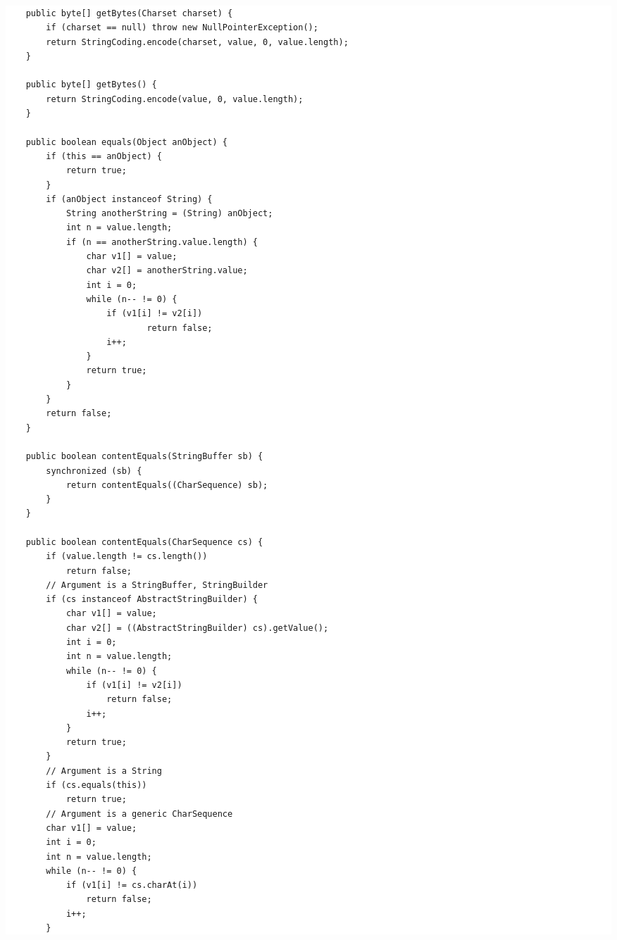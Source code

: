        public byte[] getBytes(Charset charset) {
            if (charset == null) throw new NullPointerException();
            return StringCoding.encode(charset, value, 0, value.length);
        }

        public byte[] getBytes() {
            return StringCoding.encode(value, 0, value.length);
        }

        public boolean equals(Object anObject) {
            if (this == anObject) {
                return true;
            }
            if (anObject instanceof String) {
                String anotherString = (String) anObject;
                int n = value.length;
                if (n == anotherString.value.length) {
                    char v1[] = value;
                    char v2[] = anotherString.value;
                    int i = 0;
                    while (n-- != 0) {
                        if (v1[i] != v2[i])
                                return false;
                        i++;
                    }
                    return true;
                }
            }
            return false;
        }

        public boolean contentEquals(StringBuffer sb) {
            synchronized (sb) {
                return contentEquals((CharSequence) sb);
            }
        }

        public boolean contentEquals(CharSequence cs) {
            if (value.length != cs.length())
                return false;
            // Argument is a StringBuffer, StringBuilder
            if (cs instanceof AbstractStringBuilder) {
                char v1[] = value;
                char v2[] = ((AbstractStringBuilder) cs).getValue();
                int i = 0;
                int n = value.length;
                while (n-- != 0) {
                    if (v1[i] != v2[i])
                        return false;
                    i++;
                }
                return true;
            }
            // Argument is a String
            if (cs.equals(this))
                return true;
            // Argument is a generic CharSequence
            char v1[] = value;
            int i = 0;
            int n = value.length;
            while (n-- != 0) {
                if (v1[i] != cs.charAt(i))
                    return false;
                i++;
            }